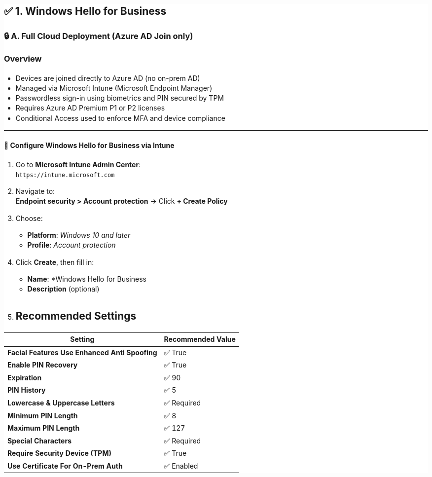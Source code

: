 
## ✅ 1. Windows Hello for Business

### 🔒 A. Full Cloud Deployment (Azure AD Join only)

### Overview

- Devices are joined directly to Azure AD (no on-prem AD)
- Managed via Microsoft Intune (Microsoft Endpoint Manager)
- Passwordless sign-in using biometrics and PIN secured by TPM
- Requires Azure AD Premium P1 or P2 licenses
- Conditional Access used to enforce MFA and device compliance

---

#### 🔧 Configure Windows Hello for Business via Intune

1. Go to **Microsoft Intune Admin Center**:  
   `https://intune.microsoft.com`

2. Navigate to:  
   **Endpoint security > Account protection** → Click **+ Create Policy**

3. Choose:

   - **Platform**: *Windows 10 and later*
   - **Profile**: *Account protection*

4. Click **Create**, then fill in:

   - **Name**: *Windows Hello for Business
   - **Description** (optional)

5. ## Recommended Settings
 
| Setting                                          | Recommended Value                                                                                                 
|--------------------------------------------------|-----------------------------|
| **Facial Features Use Enhanced Anti Spoofing**   | ✅ True     
| **Enable PIN Recovery**                          | ✅ True                 
| **Expiration**                                   | ✅ 90                     
| **PIN History**                                  | ✅ 5                       
| **Lowercase & Uppercase Letters**                | ✅ Required        
| **Minimum PIN Length**                           | ✅ 8                        
| **Maximum PIN Length**                           | ✅ 127                     
| **Special Characters**                           | ✅ Required                          
| **Require Security Device (TPM)**                | ✅ True                  
| **Use Certificate For On-Prem Auth**             | ✅ Enabled    
